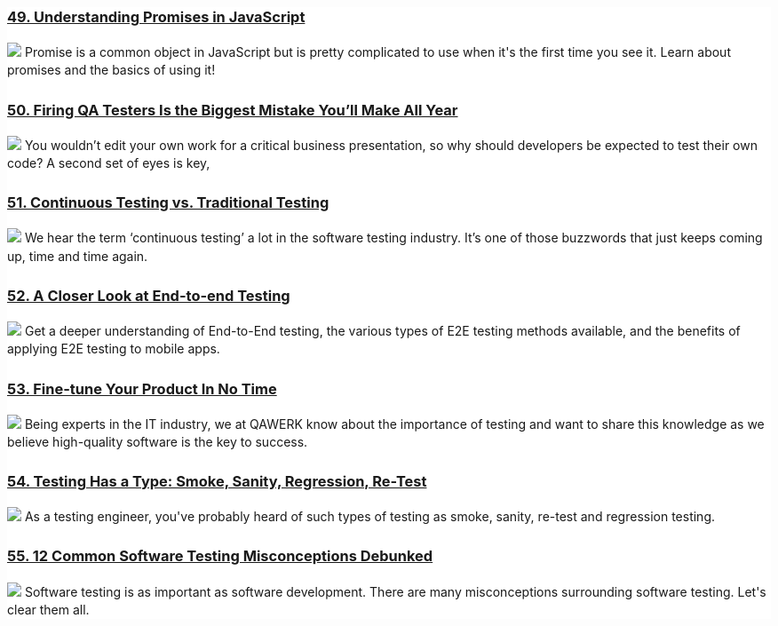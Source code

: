 ### [49. Understanding Promises in JavaScript](https://hackernoon.com/understanding-promises-in-javascript)
![](https://cdn.hackernoon.com/images/SKjSflbzLAO6ucZtO6jiI25CWT63-kth3mab.jpeg)
Promise is a common object in JavaScript but is pretty complicated to use when it's the first time you see it. Learn about promises and the basics of using it!

### [50. Firing QA Testers Is the Biggest Mistake You’ll Make All Year](https://hackernoon.com/firing-qa-testers-is-the-biggest-mistake-youll-make-all-year)
![](https://cdn.hackernoon.com/images/5wnQnTja5ZOAWQ4GUTCKeoQOAH42-kfa3q23.jpeg)
You wouldn’t edit your own work for a critical business presentation, so why should developers be expected to test their own code? A second set of eyes is key, 

### [51. Continuous Testing vs. Traditional Testing](https://hackernoon.com/continuous-testing-vs-traditional-testing-ch403ya1)
![](https://images.unsplash.com/photo-1560415755-bd80d06eda60?ixlib=rb-1.2.1&q=80&fm=jpg&crop=entropy&cs=tinysrgb&w=1080&fit=max&ixid=eyJhcHBfaWQiOjEwMDk2Mn0)
We hear the term ‘continuous testing’ a lot in the software testing industry. It’s one of those buzzwords that just keeps coming up, time and time again.

### [52. A Closer Look at End-to-end Testing](https://hackernoon.com/a-closer-look-at-end-to-end-testing)
![](https://cdn.hackernoon.com/images/da7H4NzOhAdhje46xkTgaLorF5m2-k3931zc.jpeg)
Get a deeper understanding of End-to-End testing, the various types of E2E testing methods available, and the benefits of applying E2E testing to mobile apps.

### [53. Fine-tune Your Product In No Time](https://hackernoon.com/fine-tune-your-product-in-no-time-8fw3tc8)
![](https://firebasestorage.googleapis.com/v0/b/hackernoon-app.appspot.com/o/images%2F1lsFkBiXT8S7FYoJbPfiTk7AaLW2-sl53uv0.jpeg?alt=media&token=ffe61514-3c7c-4c2b-81d8-5632529847bb)
Being experts in the IT industry, we at QAWERK know about the importance of testing and want to share this knowledge as we believe high-quality software is the key to success.

### [54. Testing Has a Type: Smoke, Sanity, Regression, Re-Test](https://hackernoon.com/testing-has-a-type-smoke-sanity-regression-re-test)
![](https://cdn.hackernoon.com/images/HPW4fI2ZMUf9g51zC0XPDJc8Cdb2-pxa3b01.jpeg)
As a testing engineer, you've probably heard of such types of testing as smoke, sanity, re-test and regression testing. 

### [55. 12 Common Software Testing Misconceptions Debunked](https://hackernoon.com/12-common-software-testing-misconceptions-debunked-0e3734th)
![](https://cdn.hackernoon.com/images/ZI6rcoTwwzWS1AH495rMgbPSeWl1-qy1931v3.jpeg)
Software testing is as important as software development. There are many misconceptions surrounding software testing. Let's clear them all.
